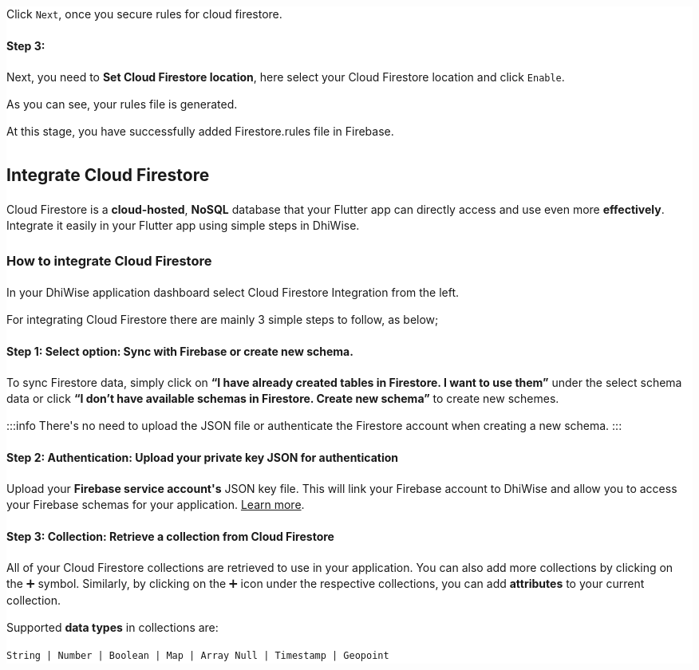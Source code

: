 Click <code className="primary">Next</code>, once you secure rules for cloud firestore.

#### **Step 3:** 
Next, you need to **Set Cloud Firestore location**, here select your Cloud Firestore location and click `Enable`.

As you can see, your rules file is generated.



At this stage, you have successfully added Firestore.rules file in Firebase.

## Integrate Cloud Firestore

Cloud Firestore is a **cloud-hosted**, **NoSQL** database that your Flutter app can directly access and use even more **effectively**. Integrate it easily in your Flutter app using simple steps in DhiWise.

<h3>How to integrate Cloud Firestore </h3>

In your DhiWise application dashboard select Cloud Firestore Integration from the left.



For integrating Cloud Firestore there are mainly 3 simple steps to follow, as below;

#### **Step 1:** Select option: Sync with Firebase or create new schema.

To sync Firestore data, simply click on **“I have already created tables in Firestore. I want to use them”** under the select schema data or click **“I don’t have available schemas in Firestore. Create new schema”** to create new schemes.

:::info
There's no need to upload the JSON file or authenticate the Firestore account when creating a new schema.
:::


#### **Step 2:** Authentication: Upload your private key JSON for authentication

Upload your **Firebase service account's** JSON key file. This will link your Firebase account to DhiWise and allow you to access your Firebase schemas for your application. <a href="#create-a-service-account-in-firebase">Learn more</a>.



#### **Step 3:** Collection: Retrieve a collection from Cloud Firestore  

All of your Cloud Firestore collections are retrieved to use in your application. You can also add more collections by clicking on the ➕️ symbol. Similarly, by clicking on the ➕️ icon under the respective collections, you can add **attributes** to your current collection.

Supported **data types** in collections are:

`String | Number | Boolean | Map | Array Null | Timestamp | Geopoint`


